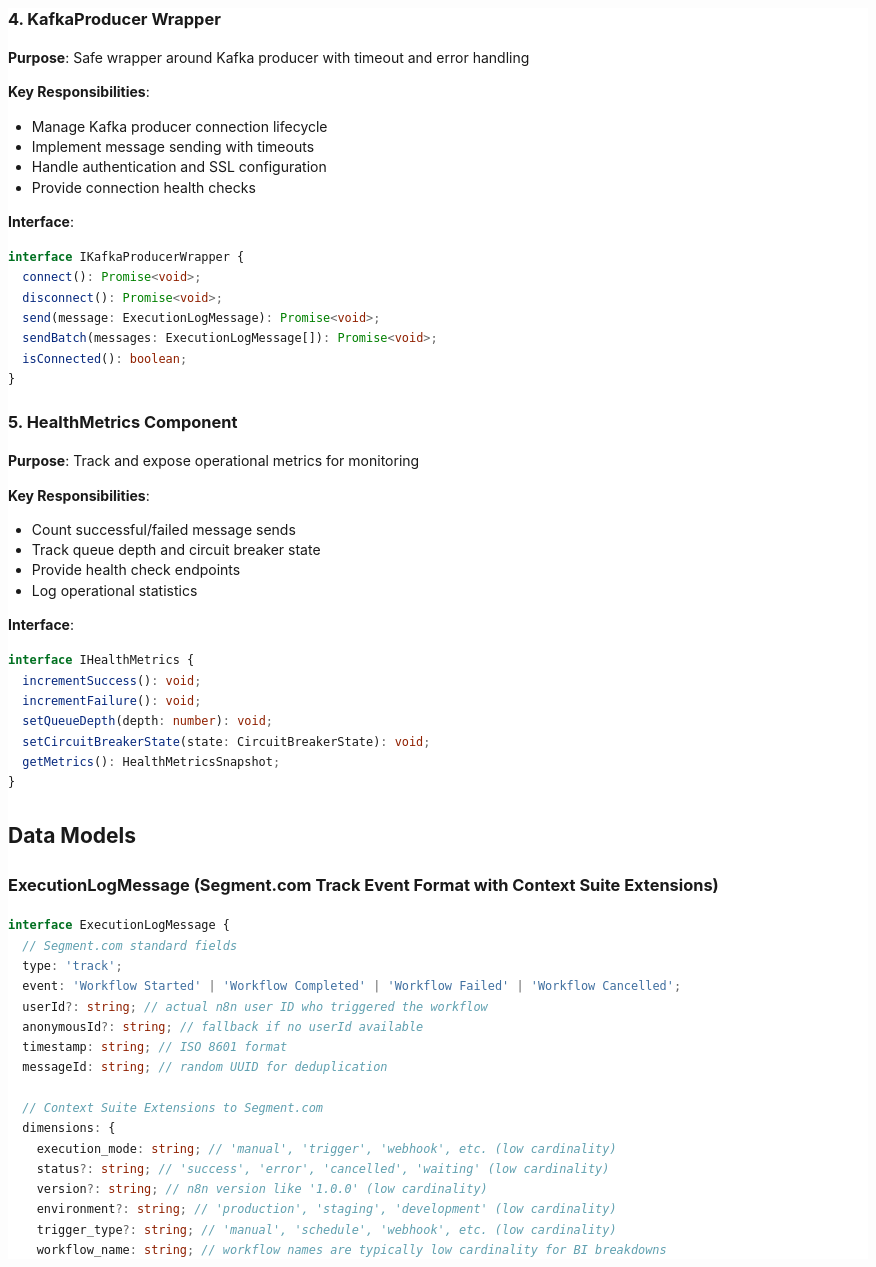 ### 4. KafkaProducer Wrapper

**Purpose**: Safe wrapper around Kafka producer with timeout and error handling

**Key Responsibilities**:
- Manage Kafka producer connection lifecycle
- Implement message sending with timeouts
- Handle authentication and SSL configuration
- Provide connection health checks

**Interface**:
```typescript
interface IKafkaProducerWrapper {
  connect(): Promise<void>;
  disconnect(): Promise<void>;
  send(message: ExecutionLogMessage): Promise<void>;
  sendBatch(messages: ExecutionLogMessage[]): Promise<void>;
  isConnected(): boolean;
}
```

### 5. HealthMetrics Component

**Purpose**: Track and expose operational metrics for monitoring

**Key Responsibilities**:
- Count successful/failed message sends
- Track queue depth and circuit breaker state
- Provide health check endpoints
- Log operational statistics

**Interface**:
```typescript
interface IHealthMetrics {
  incrementSuccess(): void;
  incrementFailure(): void;
  setQueueDepth(depth: number): void;
  setCircuitBreakerState(state: CircuitBreakerState): void;
  getMetrics(): HealthMetricsSnapshot;
}
```

## Data Models

### ExecutionLogMessage (Segment.com Track Event Format with Context Suite Extensions)

```typescript
interface ExecutionLogMessage {
  // Segment.com standard fields
  type: 'track';
  event: 'Workflow Started' | 'Workflow Completed' | 'Workflow Failed' | 'Workflow Cancelled';
  userId?: string; // actual n8n user ID who triggered the workflow
  anonymousId?: string; // fallback if no userId available
  timestamp: string; // ISO 8601 format
  messageId: string; // random UUID for deduplication
  
  // Context Suite Extensions to Segment.com
  dimensions: {
    execution_mode: string; // 'manual', 'trigger', 'webhook', etc. (low cardinality)
    status?: string; // 'success', 'error', 'cancelled', 'waiting' (low cardinality)
    version?: string; // n8n version like '1.0.0' (low cardinality)
    environment?: string; // 'production', 'staging', 'development' (low cardinality)
    trigger_type?: string; // 'manual', 'schedule', 'webhook', etc. (low cardinality)
    workflow_name: string; // workflow names are typically low cardinality for BI breakdowns
```